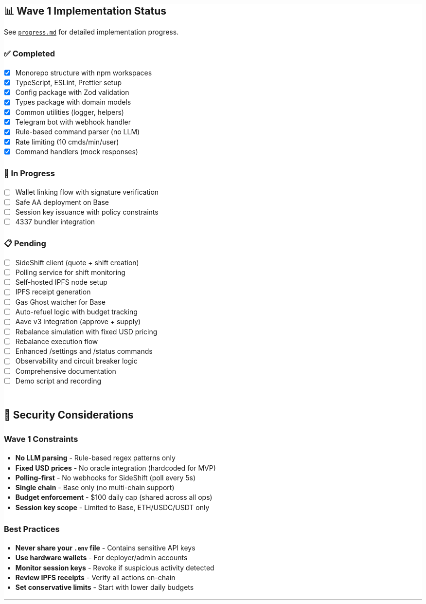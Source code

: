 
## 📊 Wave 1 Implementation Status

See [`progress.md`](./progress.md) for detailed implementation progress.

### ✅ Completed
- [x] Monorepo structure with npm workspaces
- [x] TypeScript, ESLint, Prettier setup
- [x] Config package with Zod validation
- [x] Types package with domain models
- [x] Common utilities (logger, helpers)
- [x] Telegram bot with webhook handler
- [x] Rule-based command parser (no LLM)
- [x] Rate limiting (10 cmds/min/user)
- [x] Command handlers (mock responses)

### 🚧 In Progress
- [ ] Wallet linking flow with signature verification
- [ ] Safe AA deployment on Base
- [ ] Session key issuance with policy constraints
- [ ] 4337 bundler integration

### 📋 Pending
- [ ] SideShift client (quote + shift creation)
- [ ] Polling service for shift monitoring
- [ ] Self-hosted IPFS node setup
- [ ] IPFS receipt generation
- [ ] Gas Ghost watcher for Base
- [ ] Auto-refuel logic with budget tracking
- [ ] Aave v3 integration (approve + supply)
- [ ] Rebalance simulation with fixed USD pricing
- [ ] Rebalance execution flow
- [ ] Enhanced /settings and /status commands
- [ ] Observability and circuit breaker logic
- [ ] Comprehensive documentation
- [ ] Demo script and recording

---

## 🔐 Security Considerations

### Wave 1 Constraints
- **No LLM parsing** - Rule-based regex patterns only
- **Fixed USD prices** - No oracle integration (hardcoded for MVP)
- **Polling-first** - No webhooks for SideShift (poll every 5s)
- **Single chain** - Base only (no multi-chain support)
- **Budget enforcement** - $100 daily cap (shared across all ops)
- **Session key scope** - Limited to Base, ETH/USDC/USDT only

### Best Practices
- **Never share your `.env` file** - Contains sensitive API keys
- **Use hardware wallets** - For deployer/admin accounts
- **Monitor session keys** - Revoke if suspicious activity detected
- **Review IPFS receipts** - Verify all actions on-chain
- **Set conservative limits** - Start with lower daily budgets

---